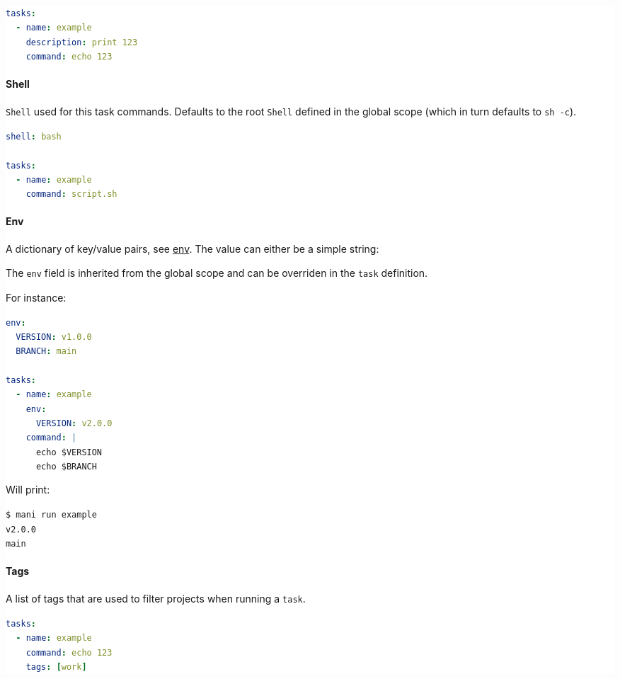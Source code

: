 ```yaml
tasks:
  - name: example
    description: print 123
    command: echo 123
```

#### Shell

`Shell` used for this task commands. Defaults to the root `Shell` defined in the global scope (which in turn defaults to `sh -c`).

```yaml
shell: bash

tasks:
  - name: example
    command: script.sh
```

#### Env

A dictionary of key/value pairs, see [env](#env). The value can either be a simple string:

The `env` field is inherited from the global scope and can be overriden in the `task` definition.

For instance:

```yaml
env:
  VERSION: v1.0.0
  BRANCH: main

tasks:
  - name: example
    env:
      VERSION: v2.0.0
    command: |
      echo $VERSION
      echo $BRANCH
```

Will print:

```sh
$ mani run example
v2.0.0
main
```

#### Tags

A list of tags that are used to filter projects when running a `task`.

```yaml
tasks:
  - name: example
    command: echo 123
    tags: [work]
```
